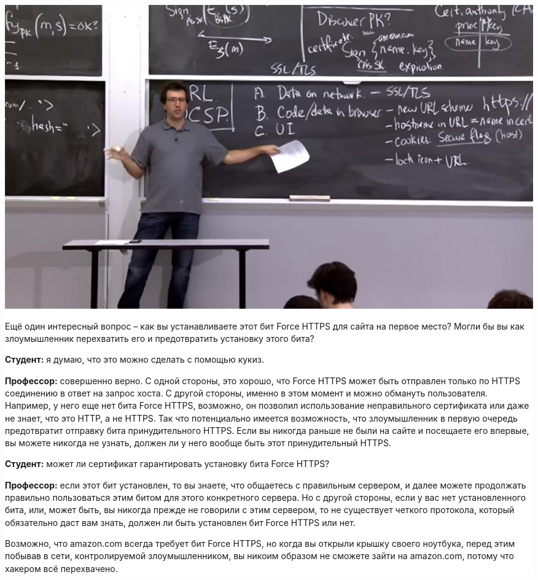 ![](../../_resources/e3ad5387776b47e39a9ad35de242bc8f.jpeg)

Ещё один интересный вопрос – как вы устанавливаете этот бит Force HTTPS для сайта на первое место? Могли бы вы как злоумышленник перехватить его и предотвратить установку этого бита?

**Студент:** я думаю, что это можно сделать с помощью кукиз.

**Профессор:** совершенно верно. С одной стороны, это хорошо, что Force HTTPS может быть отправлен только по HTTPS соединению в ответ на запрос хоста. С другой стороны, именно в этом момент и можно обмануть пользователя. Например, у него еще нет бита Force HTTPS, возможно, он позволил использование неправильного сертификата или даже не знает, что это HTTP, а не HTTPS. Так что потенциально имеется возможность, что злоумышленник в первую очередь предотвратит отправку бита принудительного HTTPS. Если вы никогда раньше не были на сайте и посещаете его впервые, вы можете никогда не узнать, должен ли у него вообще быть этот принудительный HTTPS.

**Студент:** может ли сертификат гарантировать установку бита Force HTTPS?

**Профессор:** если этот бит установлен, то вы знаете, что общаетесь с правильным сервером, и далее можете продолжать правильно пользоваться этим битом для этого конкретного сервера. Но с другой стороны, если у вас нет установленного бита, или, может быть, вы никогда прежде не говорили с этим сервером, то не существует четкого протокола, который обязательно даст вам знать, должен ли быть установлен бит Force HTTPS или нет.

Возможно, что amazon.com всегда требует бит Force HTTPS, но когда вы открыли крышку своего ноутбука, перед этим побывав в сети, контролируемой злоумышленником, вы никоим образом не сможете зайти на amazon.com, потому что хакером всё перехвачено.
